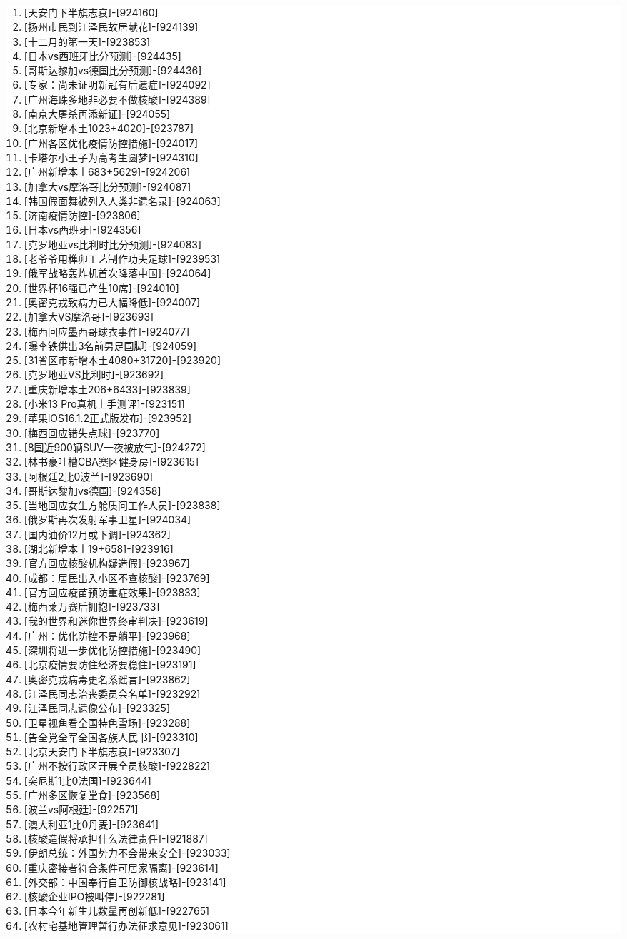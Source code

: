1. [天安门下半旗志哀]-[924160]
1. [扬州市民到江泽民故居献花]-[924139]
1. [十二月的第一天]-[923853]
1. [日本vs西班牙比分预测]-[924435]
1. [哥斯达黎加vs德国比分预测]-[924436]
1. [专家：尚未证明新冠有后遗症]-[924092]
1. [广州海珠多地非必要不做核酸]-[924389]
1. [南京大屠杀再添新证]-[924055]
1. [北京新增本土1023+4020]-[923787]
1. [广州各区优化疫情防控措施]-[924017]
1. [卡塔尔小王子为高考生圆梦]-[924310]
1. [广州新增本土683+5629]-[924206]
1. [加拿大vs摩洛哥比分预测]-[924087]
1. [韩国假面舞被列入人类非遗名录]-[924063]
1. [济南疫情防控]-[923806]
1. [日本vs西班牙]-[924356]
1. [克罗地亚vs比利时比分预测]-[924083]
1. [老爷爷用榫卯工艺制作功夫足球]-[923953]
1. [俄军战略轰炸机首次降落中国]-[924064]
1. [世界杯16强已产生10席]-[924010]
1. [奥密克戎致病力已大幅降低]-[924007]
1. [加拿大VS摩洛哥]-[923693]
1. [梅西回应墨西哥球衣事件]-[924077]
1. [曝李铁供出3名前男足国脚]-[924059]
1. [31省区市新增本土4080+31720]-[923920]
1. [克罗地亚VS比利时]-[923692]
1. [重庆新增本土206+6433]-[923839]
1. [小米13 Pro真机上手测评]-[923151]
1. [苹果iOS16.1.2正式版发布]-[923952]
1. [梅西回应错失点球]-[923770]
1. [8国近900辆SUV一夜被放气]-[924272]
1. [林书豪吐槽CBA赛区健身房]-[923615]
1. [阿根廷2比0波兰]-[923690]
1. [哥斯达黎加vs德国]-[924358]
1. [当地回应女生方舱质问工作人员]-[923838]
1. [俄罗斯再次发射军事卫星]-[924034]
1. [国内油价12月或下调]-[924362]
1. [湖北新增本土19+658]-[923916]
1. [官方回应核酸机构疑造假]-[923967]
1. [成都：居民出入小区不查核酸]-[923769]
1. [官方回应疫苗预防重症效果]-[923833]
1. [梅西莱万赛后拥抱]-[923733]
1. [我的世界和迷你世界终审判决]-[923619]
1. [广州：优化防控不是躺平]-[923968]
1. [深圳将进一步优化防控措施]-[923490]
1. [北京疫情要防住经济要稳住]-[923191]
1. [奥密克戎病毒更名系谣言]-[923862]
1. [江泽民同志治丧委员会名单]-[923292]
1. [江泽民同志遗像公布]-[923325]
1. [卫星视角看全国特色雪场]-[923288]
1. [告全党全军全国各族人民书]-[923310]
1. [北京天安门下半旗志哀]-[923307]
1. [广州不按行政区开展全员核酸]-[922822]
1. [突尼斯1比0法国]-[923644]
1. [广州多区恢复堂食]-[923568]
1. [波兰vs阿根廷]-[922571]
1. [澳大利亚1比0丹麦]-[923641]
1. [核酸造假将承担什么法律责任]-[921887]
1. [伊朗总统：外国势力不会带来安全]-[923033]
1. [重庆密接者符合条件可居家隔离]-[923614]
1. [外交部：中国奉行自卫防御核战略]-[923141]
1. [核酸企业IPO被叫停]-[922281]
1. [日本今年新生儿数量再创新低]-[922765]
1. [农村宅基地管理暂行办法征求意见]-[923061]